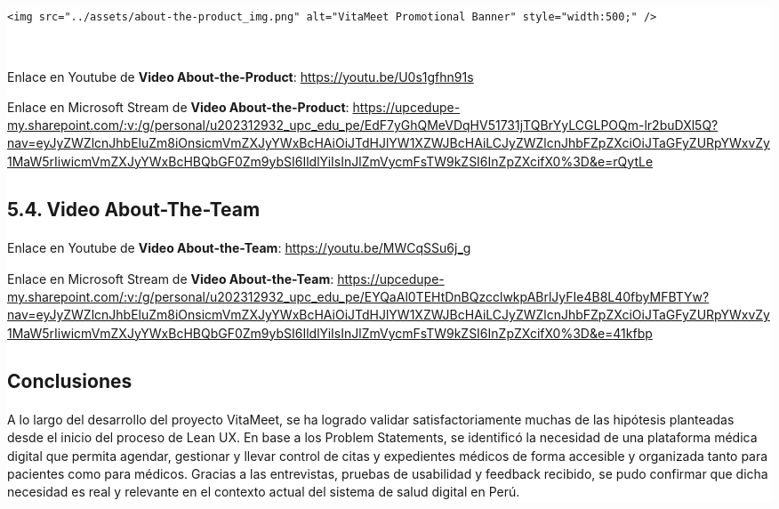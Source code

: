     <img src="../assets/about-the-product_img.png" alt="VitaMeet Promotional Banner" style="width:500;" />
</div>

<br>

Enlace en Youtube de <strong>Video About-the-Product</strong>: <a href="https://youtu.be/U0s1gfhn91s">https://youtu.be/U0s1gfhn91s</a>

Enlace en Microsoft Stream de <strong>Video About-the-Product</strong>: <a href="https://upcedupe-my.sharepoint.com/:v:/g/personal/u202312932_upc_edu_pe/EdF7yGhQMeVDqHV51731jTQBrYyLCGLPOQm-lr2buDXl5Q?nav=eyJyZWZlcnJhbEluZm8iOnsicmVmZXJyYWxBcHAiOiJTdHJlYW1XZWJBcHAiLCJyZWZlcnJhbFZpZXciOiJTaGFyZURpYWxvZy1MaW5rIiwicmVmZXJyYWxBcHBQbGF0Zm9ybSI6IldlYiIsInJlZmVycmFsTW9kZSI6InZpZXcifX0%3D&e=rQytLe">https://upcedupe-my.sharepoint.com/:v:/g/personal/u202312932_upc_edu_pe/EdF7yGhQMeVDqHV51731jTQBrYyLCGLPOQm-lr2buDXl5Q?nav=eyJyZWZlcnJhbEluZm8iOnsicmVmZXJyYWxBcHAiOiJTdHJlYW1XZWJBcHAiLCJyZWZlcnJhbFZpZXciOiJTaGFyZURpYWxvZy1MaW5rIiwicmVmZXJyYWxBcHBQbGF0Zm9ybSI6IldlYiIsInJlZmVycmFsTW9kZSI6InZpZXcifX0%3D&e=rQytLe</a>


## 5.4. Video About-The-Team

Enlace en Youtube de <strong>Video About-the-Team</strong>: <a href="https://youtu.be/MWCqSSu6j_g">https://youtu.be/MWCqSSu6j_g</a>

Enlace en Microsoft Stream de <strong>Video About-the-Team</strong>: <a href="https://upcedupe-my.sharepoint.com/:v:/g/personal/u202312932_upc_edu_pe/EYQaAl0TEHtDnBQzcclwkpABrlJyFIe4B8L40fbyMFBTYw?nav=eyJyZWZlcnJhbEluZm8iOnsicmVmZXJyYWxBcHAiOiJTdHJlYW1XZWJBcHAiLCJyZWZlcnJhbFZpZXciOiJTaGFyZURpYWxvZy1MaW5rIiwicmVmZXJyYWxBcHBQbGF0Zm9ybSI6IldlYiIsInJlZmVycmFsTW9kZSI6InZpZXcifX0%3D&e=41kfbp">https://upcedupe-my.sharepoint.com/:v:/g/personal/u202312932_upc_edu_pe/EYQaAl0TEHtDnBQzcclwkpABrlJyFIe4B8L40fbyMFBTYw?nav=eyJyZWZlcnJhbEluZm8iOnsicmVmZXJyYWxBcHAiOiJTdHJlYW1XZWJBcHAiLCJyZWZlcnJhbFZpZXciOiJTaGFyZURpYWxvZy1MaW5rIiwicmVmZXJyYWxBcHBQbGF0Zm9ybSI6IldlYiIsInJlZmVycmFsTW9kZSI6InZpZXcifX0%3D&e=41kfbp</a>


## Conclusiones
A lo largo del desarrollo del proyecto VitaMeet, se ha logrado validar satisfactoriamente muchas de las hipótesis planteadas desde el inicio del proceso de Lean UX. En base a los Problem Statements, se identificó la necesidad de una plataforma médica digital que permita agendar, gestionar y llevar control de citas y expedientes médicos de forma accesible y organizada tanto para pacientes como para médicos. Gracias a las entrevistas, pruebas de usabilidad y feedback recibido, se pudo confirmar que dicha necesidad es real y relevante en el contexto actual del sistema de salud digital en Perú.
